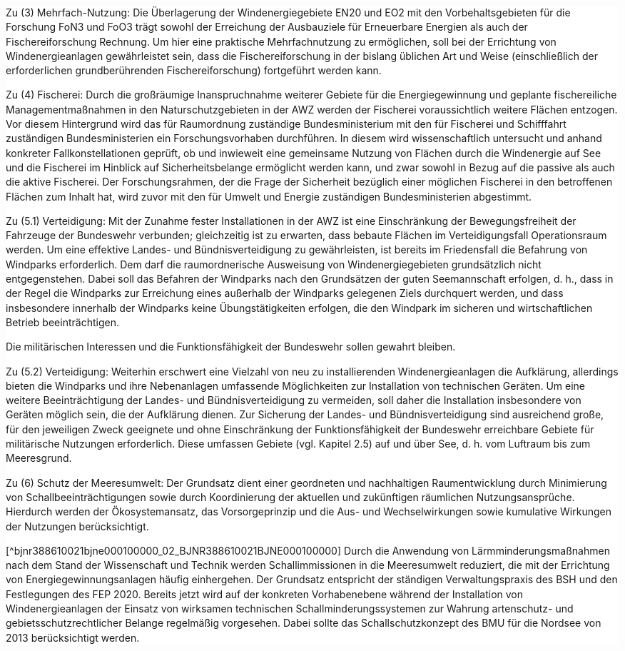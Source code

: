 Zu (3) Mehrfach-Nutzung:
Die Überlagerung der Windenergiegebiete EN20 und EO2 mit den Vorbehaltsgebieten für die Forschung FoN3 und FoO3 trägt sowohl der Erreichung der Ausbauziele für Erneuerbare Energien als auch der Fischereiforschung Rechnung. Um hier eine praktische Mehrfachnutzung zu ermöglichen, soll bei der Errichtung von Windenergieanlagen gewährleistet sein, dass die Fischereiforschung in der bislang üblichen Art und Weise (einschließlich der erforderlichen grundberührenden Fischereiforschung) fortgeführt werden kann.

Zu (4) Fischerei:
Durch die großräumige Inanspruchnahme weiterer Gebiete für die Energiegewinnung und geplante fischereiliche Managementmaßnahmen in den Naturschutzgebieten in der AWZ werden der Fischerei voraussichtlich weitere Flächen entzogen. Vor diesem Hintergrund wird das für Raumordnung zuständige Bundesministerium mit den für Fischerei und Schifffahrt zuständigen Bundesministerien ein Forschungsvorhaben durchführen. In diesem wird wissenschaftlich untersucht und anhand konkreter Fallkonstellationen geprüft, ob und inwieweit eine gemeinsame Nutzung von Flächen durch die Windenergie auf See und die Fischerei im Hinblick auf Sicherheitsbelange ermöglicht werden kann, und zwar sowohl in Bezug auf die passive als auch die aktive Fischerei. Der Forschungsrahmen, der die Frage der Sicherheit bezüglich einer möglichen Fischerei in den betroffenen Flächen zum Inhalt hat, wird zuvor mit den für Umwelt und Energie zuständigen Bundesministerien abgestimmt.

Zu (5.1) Verteidigung:
Mit der Zunahme fester Installationen in der AWZ ist eine Einschränkung der Bewegungsfreiheit der Fahrzeuge der Bundeswehr verbunden; gleichzeitig ist zu erwarten, dass bebaute Flächen im Verteidigungsfall Operationsraum werden. Um eine effektive Landes- und Bündnisverteidigung zu gewährleisten, ist bereits im Friedensfall die Befahrung von Windparks erforderlich. Dem darf die raumordnerische Ausweisung von Windenergiegebieten grundsätzlich nicht entgegenstehen. Dabei soll das Befahren der Windparks nach den Grundsätzen der guten Seemannschaft erfolgen, d. h., dass in der Regel die Windparks zur Erreichung eines außerhalb der Windparks gelegenen Ziels durchquert werden, und dass insbesondere innerhalb der Windparks keine Übungstätigkeiten erfolgen, die den Windpark im sicheren und wirtschaftlichen Betrieb beeinträchtigen.

Die militärischen Interessen und die Funktionsfähigkeit der Bundeswehr sollen gewahrt bleiben.

Zu (5.2) Verteidigung:
Weiterhin erschwert eine Vielzahl von neu zu installierenden Windenergieanlagen die Aufklärung, allerdings bieten die Windparks und ihre Nebenanlagen umfassende Möglichkeiten zur Installation von technischen Geräten. Um eine weitere Beeinträchtigung der Landes- und Bündnisverteidigung zu vermeiden, soll daher die Installation insbesondere von Geräten möglich sein, die der Aufklärung dienen. Zur Sicherung der Landes- und Bündnisverteidigung sind ausreichend große, für den jeweiligen Zweck geeignete und ohne Einschränkung der Funktionsfähigkeit der Bundeswehr erreichbare Gebiete für militärische Nutzungen erforderlich. Diese umfassen Gebiete (vgl. Kapitel 2.5) auf und über See, d. h. vom Luftraum bis zum Meeresgrund.

Zu (6) Schutz der Meeresumwelt:
Der Grundsatz dient einer geordneten und nachhaltigen Raumentwicklung durch Minimierung von Schallbeeinträchtigungen sowie durch Koordinierung der aktuellen und zukünftigen räumlichen Nutzungsansprüche. Hierdurch werden der Ökosystemansatz, das Vorsorgeprinzip und die Aus- und Wechselwirkungen sowie kumulative Wirkungen der Nutzungen berücksichtigt.

[^bjnr388610021bjne000100000_02_BJNR388610021BJNE000100000]
Durch die Anwendung von Lärmminderungsmaßnahmen nach dem Stand der Wissenschaft und Technik werden Schallimmissionen in die Meeresumwelt reduziert, die mit der Errichtung von Energiegewinnungsanlagen häufig einhergehen. Der Grundsatz entspricht der ständigen Verwaltungspraxis des BSH und den Festlegungen des FEP 2020. Bereits jetzt wird auf der konkreten Vorhabenebene während der Installation von Windenergieanlagen der Einsatz von wirksamen technischen Schallminderungssystemen zur Wahrung artenschutz- und gebietsschutzrechtlicher Belange regelmäßig vorgesehen. Dabei sollte das Schallschutzkonzept des BMU für die Nordsee von 2013
berücksichtigt werden.
